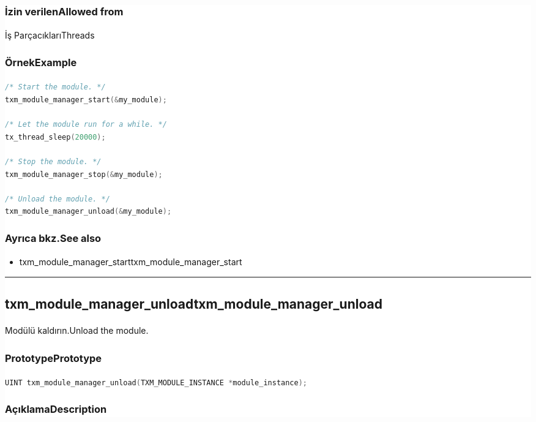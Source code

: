 ### <a name="allowed-from"></a><span data-ttu-id="8cbc8-351">İzin verilen</span><span class="sxs-lookup"><span data-stu-id="8cbc8-351">Allowed from</span></span>

<span data-ttu-id="8cbc8-352">İş Parçacıkları</span><span class="sxs-lookup"><span data-stu-id="8cbc8-352">Threads</span></span>

### <a name="example"></a><span data-ttu-id="8cbc8-353">Örnek</span><span class="sxs-lookup"><span data-stu-id="8cbc8-353">Example</span></span>

```c
/* Start the module. */
txm_module_manager_start(&my_module);

/* Let the module run for a while. */
tx_thread_sleep(20000);

/* Stop the module. */
txm_module_manager_stop(&my_module);

/* Unload the module. */
txm_module_manager_unload(&my_module);
```

### <a name="see-also"></a><span data-ttu-id="8cbc8-354">Ayrıca bkz.</span><span class="sxs-lookup"><span data-stu-id="8cbc8-354">See also</span></span>

- <span data-ttu-id="8cbc8-355">txm_module_manager_start</span><span class="sxs-lookup"><span data-stu-id="8cbc8-355">txm_module_manager_start</span></span>

---

## <a name="txm_module_manager_unload"></a><span data-ttu-id="8cbc8-356">txm_module_manager_unload</span><span class="sxs-lookup"><span data-stu-id="8cbc8-356">txm_module_manager_unload</span></span>

<span data-ttu-id="8cbc8-357">Modülü kaldırın.</span><span class="sxs-lookup"><span data-stu-id="8cbc8-357">Unload the module.</span></span>

### <a name="prototype"></a><span data-ttu-id="8cbc8-358">Prototype</span><span class="sxs-lookup"><span data-stu-id="8cbc8-358">Prototype</span></span>

```c
UINT txm_module_manager_unload(TXM_MODULE_INSTANCE *module_instance);
```

### <a name="description"></a><span data-ttu-id="8cbc8-359">Açıklama</span><span class="sxs-lookup"><span data-stu-id="8cbc8-359">Description</span></span>

